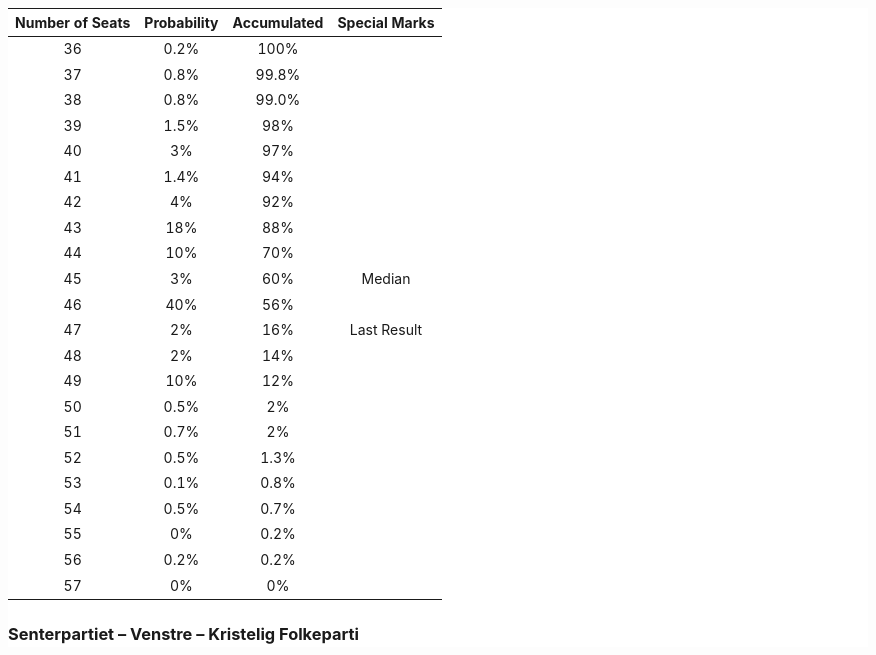 | Number of Seats | Probability | Accumulated | Special Marks |
|:---------------:|:-----------:|:-----------:|:-------------:|
| 36 | 0.2% | 100% |  |
| 37 | 0.8% | 99.8% |  |
| 38 | 0.8% | 99.0% |  |
| 39 | 1.5% | 98% |  |
| 40 | 3% | 97% |  |
| 41 | 1.4% | 94% |  |
| 42 | 4% | 92% |  |
| 43 | 18% | 88% |  |
| 44 | 10% | 70% |  |
| 45 | 3% | 60% | Median |
| 46 | 40% | 56% |  |
| 47 | 2% | 16% | Last Result |
| 48 | 2% | 14% |  |
| 49 | 10% | 12% |  |
| 50 | 0.5% | 2% |  |
| 51 | 0.7% | 2% |  |
| 52 | 0.5% | 1.3% |  |
| 53 | 0.1% | 0.8% |  |
| 54 | 0.5% | 0.7% |  |
| 55 | 0% | 0.2% |  |
| 56 | 0.2% | 0.2% |  |
| 57 | 0% | 0% |  |

### Senterpartiet – Venstre – Kristelig Folkeparti
